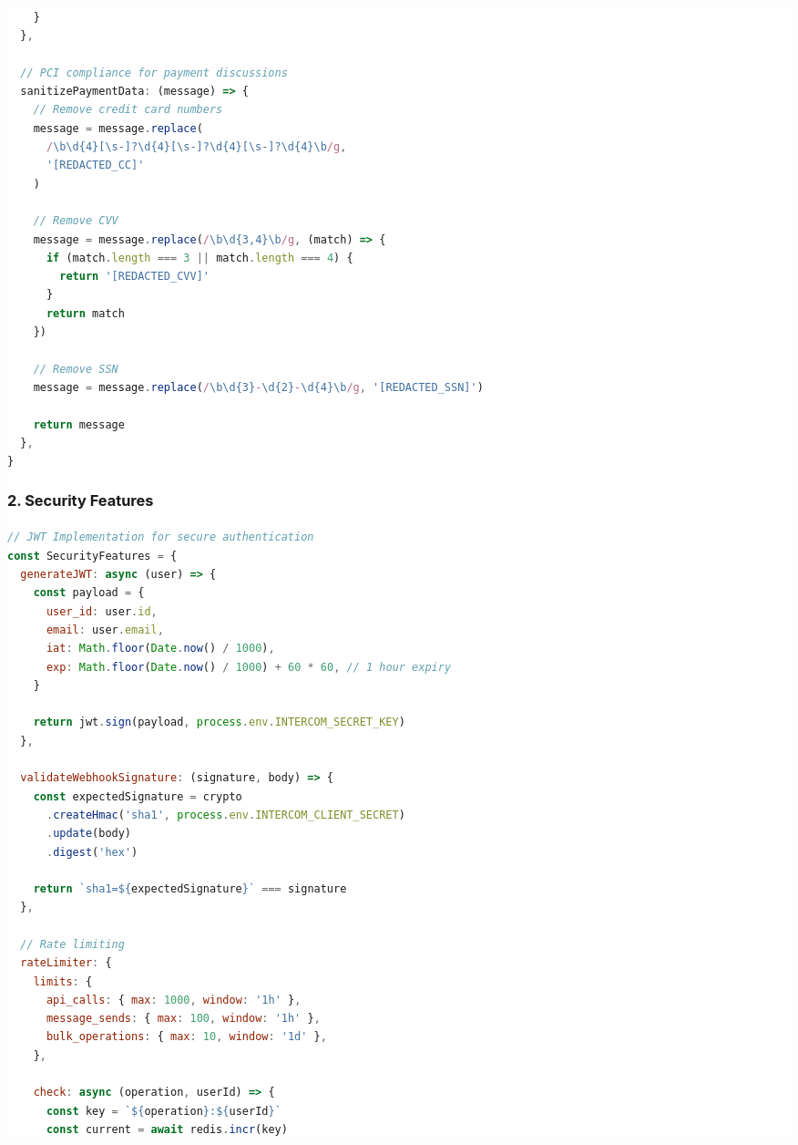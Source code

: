 ```javascript
    }
  },

  // PCI compliance for payment discussions
  sanitizePaymentData: (message) => {
    // Remove credit card numbers
    message = message.replace(
      /\b\d{4}[\s-]?\d{4}[\s-]?\d{4}[\s-]?\d{4}\b/g,
      '[REDACTED_CC]'
    )

    // Remove CVV
    message = message.replace(/\b\d{3,4}\b/g, (match) => {
      if (match.length === 3 || match.length === 4) {
        return '[REDACTED_CVV]'
      }
      return match
    })

    // Remove SSN
    message = message.replace(/\b\d{3}-\d{2}-\d{4}\b/g, '[REDACTED_SSN]')

    return message
  },
}
```

### 2. Security Features

```javascript
// JWT Implementation for secure authentication
const SecurityFeatures = {
  generateJWT: async (user) => {
    const payload = {
      user_id: user.id,
      email: user.email,
      iat: Math.floor(Date.now() / 1000),
      exp: Math.floor(Date.now() / 1000) + 60 * 60, // 1 hour expiry
    }

    return jwt.sign(payload, process.env.INTERCOM_SECRET_KEY)
  },

  validateWebhookSignature: (signature, body) => {
    const expectedSignature = crypto
      .createHmac('sha1', process.env.INTERCOM_CLIENT_SECRET)
      .update(body)
      .digest('hex')

    return `sha1=${expectedSignature}` === signature
  },

  // Rate limiting
  rateLimiter: {
    limits: {
      api_calls: { max: 1000, window: '1h' },
      message_sends: { max: 100, window: '1h' },
      bulk_operations: { max: 10, window: '1d' },
    },

    check: async (operation, userId) => {
      const key = `${operation}:${userId}`
      const current = await redis.incr(key)
```